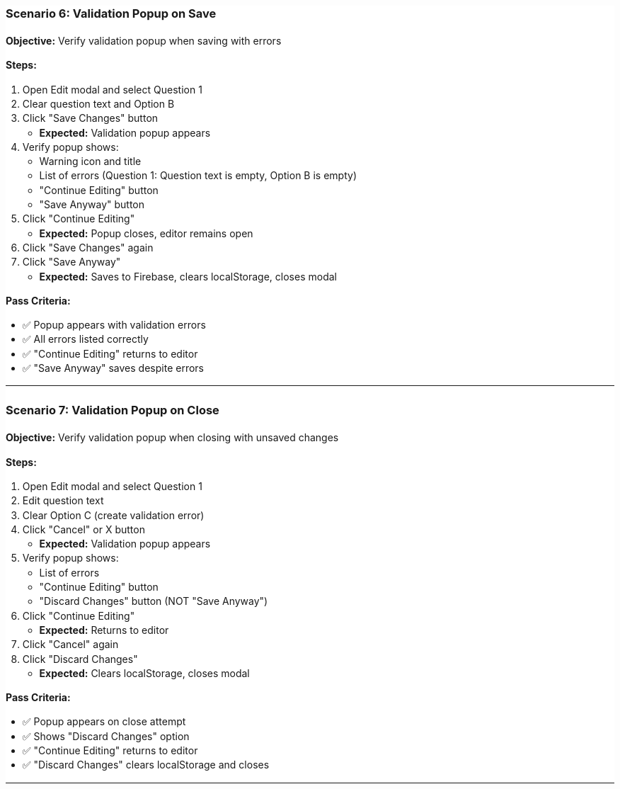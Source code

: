 
### Scenario 6: Validation Popup on Save

**Objective:** Verify validation popup when saving with errors

**Steps:**
1. Open Edit modal and select Question 1
2. Clear question text and Option B
3. Click "Save Changes" button
   - **Expected:** Validation popup appears
4. Verify popup shows:
   - Warning icon and title
   - List of errors (Question 1: Question text is empty, Option B is empty)
   - "Continue Editing" button
   - "Save Anyway" button
5. Click "Continue Editing"
   - **Expected:** Popup closes, editor remains open
6. Click "Save Changes" again
7. Click "Save Anyway"
   - **Expected:** Saves to Firebase, clears localStorage, closes modal

**Pass Criteria:**
- ✅ Popup appears with validation errors
- ✅ All errors listed correctly
- ✅ "Continue Editing" returns to editor
- ✅ "Save Anyway" saves despite errors

---

### Scenario 7: Validation Popup on Close

**Objective:** Verify validation popup when closing with unsaved changes

**Steps:**
1. Open Edit modal and select Question 1
2. Edit question text
3. Clear Option C (create validation error)
4. Click "Cancel" or X button
   - **Expected:** Validation popup appears
5. Verify popup shows:
   - List of errors
   - "Continue Editing" button
   - "Discard Changes" button (NOT "Save Anyway")
6. Click "Continue Editing"
   - **Expected:** Returns to editor
7. Click "Cancel" again
8. Click "Discard Changes"
   - **Expected:** Clears localStorage, closes modal

**Pass Criteria:**
- ✅ Popup appears on close attempt
- ✅ Shows "Discard Changes" option
- ✅ "Continue Editing" returns to editor
- ✅ "Discard Changes" clears localStorage and closes

---
